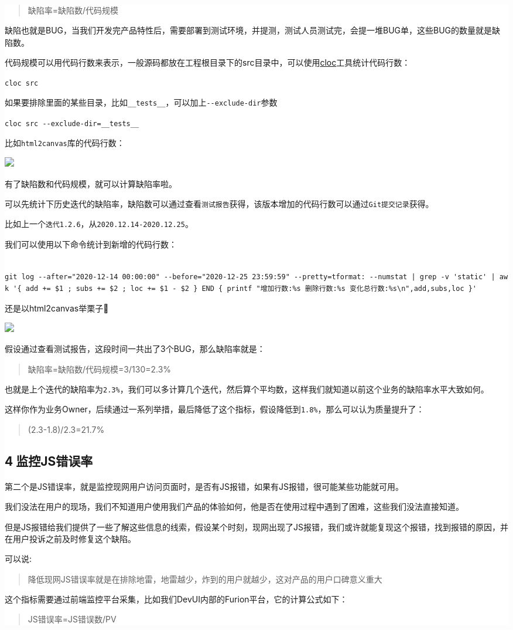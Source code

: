 > 缺陷率=缺陷数/代码规模

缺陷也就是BUG，当我们开发完产品特性后，需要部署到测试环境，并提测，测试人员测试完，会提一堆BUG单，这些BUG的数量就是缺陷数。

代码规模可以用代码行数来表示，一般源码都放在工程根目录下的src目录中，可以使用[cloc](https://github.com/AlDanial/cloc)工具统计代码行数：

```
cloc src
```

如果要排除里面的某些目录，比如`__tests__`，可以加上`--exclude-dir`参数

```
cloc src --exclude-dir=__tests__
```

比如`html2canvas`库的代码行数：

![](https://p6-juejin.byteimg.com/tos-cn-i-k3u1fbpfcp/97c93aa2e9724d58830b171b795f2525~tplv-k3u1fbpfcp-watermark.image)

有了缺陷数和代码规模，就可以计算缺陷率啦。

可以先统计下历史迭代的缺陷率，缺陷数可以通过查看`测试报告`获得，该版本增加的代码行数可以通过`Git提交记录`获得。

比如上一个`迭代1.2.6`，从`2020.12.14-2020.12.25`。

我们可以使用以下命令统计到新增的代码行数：

```

git log --after="2020-12-14 00:00:00" --before="2020-12-25 23:59:59" --pretty=tformat: --numstat | grep -v 'static' | awk '{ add += $1 ; subs += $2 ; loc += $1 - $2 } END { printf "增加行数:%s 删除行数:%s 变化总行数:%s\n",add,subs,loc }'
```

还是以html2canvas举栗子🌰

![](https://p6-juejin.byteimg.com/tos-cn-i-k3u1fbpfcp/96eebc2e4eb7463fb1e387b244600ac4~tplv-k3u1fbpfcp-watermark.image)

假设通过查看测试报告，这段时间一共出了3个BUG，那么缺陷率就是：
> 缺陷率=缺陷数/代码规模=3/130=2.3%

也就是上个迭代的缺陷率为`2.3%`，我们可以多计算几个迭代，然后算个平均数，这样我们就知道以前这个业务的缺陷率水平大致如何。

这样你作为业务Owner，后续通过一系列举措，最后降低了这个指标，假设降低到`1.8%`，那么可以认为质量提升了：
> (2.3-1.8)/2.3=21.7%

## 4 监控JS错误率

第二个是JS错误率，就是监控现网用户访问页面时，是否有JS报错，如果有JS报错，很可能某些功能就可用。

我们没法在用户的现场，我们不知道用户使用我们产品的体验如何，他是否在使用过程中遇到了困难，这些我们没法直接知道。

但是JS报错给我们提供了一些了解这些信息的线索，假设某个时刻，现网出现了JS报错，我们或许就能复现这个报错，找到报错的原因，并在用户投诉之前及时修复这个缺陷。

可以说:
> 降低现网JS错误率就是在排除地雷，地雷越少，炸到的用户就越少，这对产品的用户口碑意义重大

这个指标需要通过前端监控平台采集，比如我们DevUI内部的Furion平台，它的计算公式如下：
> JS错误率=JS错误数/PV
